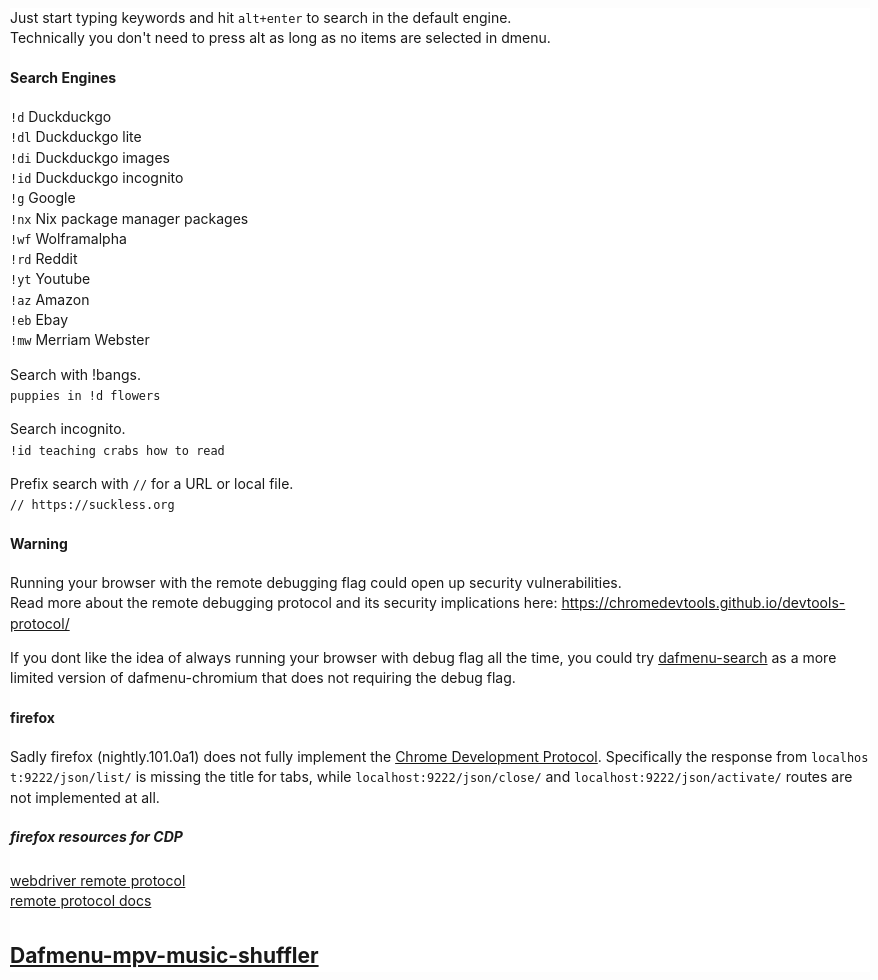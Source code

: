 Just start typing keywords and hit `alt+enter` to search in the default engine.<br>
Technically you don't need to press alt as long as no items are selected in dmenu.<br>

#### Search Engines

`!d`  Duckduckgo<br>
`!dl` Duckduckgo lite<br>
`!di` Duckduckgo images<br>
`!id` Duckduckgo incognito<br>
`!g`  Google<br>
`!nx` Nix package manager packages<br>
`!wf` Wolframalpha<br>
`!rd` Reddit<br>
`!yt` Youtube<br>
`!az` Amazon<br>
`!eb` Ebay<br>
`!mw` Merriam Webster<br>

Search with !bangs.<br>
`puppies in !d flowers`

Search incognito.<br>
`!id teaching crabs how to read`

Prefix search with `//` for a URL or local file.<br>
`// https://suckless.org`

#### **Warning**

Running your browser with the remote debugging flag could open up security vulnerabilities.<br>
Read more about the remote debugging protocol and its security implications here: https://chromedevtools.github.io/devtools-protocol/<br>

If you dont like the idea of always running your browser with debug flag all the
time, you could try [dafmenu-search](https://github.com/DAFF0D11/dafmenu/blob/master/scripts/dafmenu-search)
as a more limited version of dafmenu-chromium that does not requiring the debug flag.

#### firefox

Sadly firefox (nightly.101.0a1) does not fully implement the [Chrome Development Protocol](https://chromedevtools.github.io/devtools-protocol/).
Specifically the response from `localhost:9222/json/list/` is missing the title
for tabs, while `localhost:9222/json/close/` and `localhost:9222/json/activate/`
routes are not implemented at all.

##### firefox resources for CDP

[webdriver remote protocol](https://wiki.mozilla.org/WebDriver/RemoteProtocol)<br>
[remote protocol docs](https://firefox-source-docs.mozilla.org/remote/index.html#:~:text=under%20testing%2Fmarionette.-,Remote%20Protocol%20(CDP),be%20found%20at%20remote%2Fcdp.)

## [Dafmenu-mpv-music-shuffler](https://github.com/DAFF0D11/dafmenu/blob/master/scripts/dafmenu-mpv-music-shuffler)
